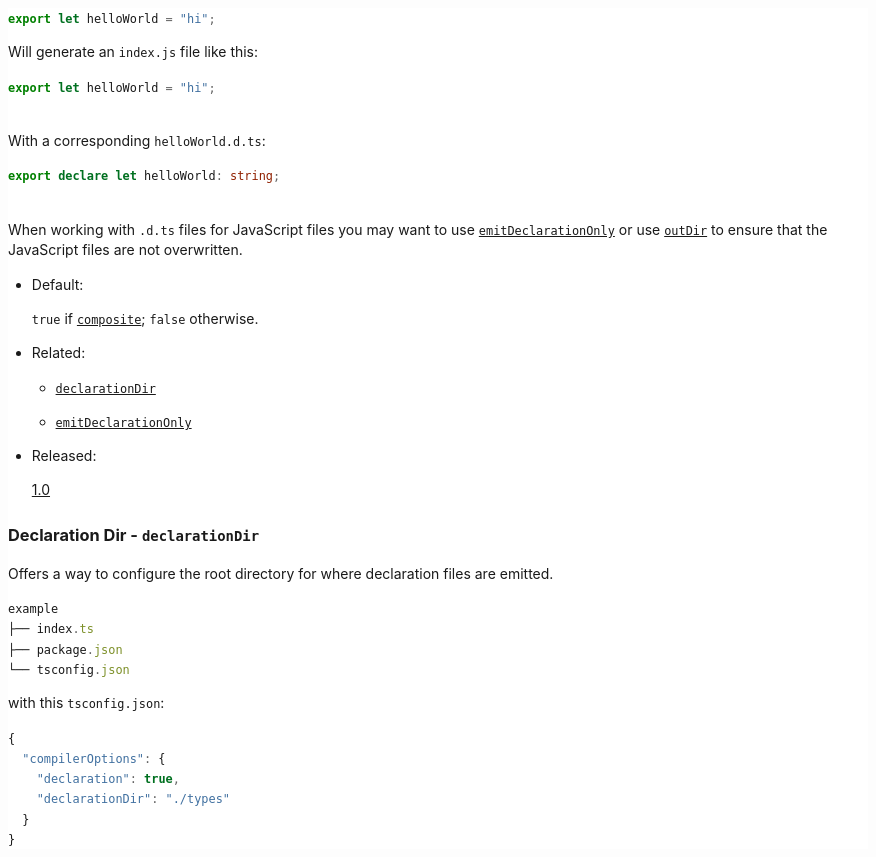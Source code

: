 ```ts
export let helloWorld = "hi";
```

Will generate an `index.js` file like this:

```ts
export let helloWorld = "hi";
 
```

With a corresponding `helloWorld.d.ts`:

```ts
export declare let helloWorld: string;
 
```

When working with `.d.ts` files for JavaScript files you may want to use
[`emitDeclarationOnly`](#emitDeclarationOnly) or use [`outDir`](#outDir)
to ensure that the JavaScript files are not overwritten.

</div>

-   Default:

    `true` if [`composite`](#composite); `false` otherwise.

-   Related:
    -   [`declarationDir`](#declarationDir)

    -   [`emitDeclarationOnly`](#emitDeclarationOnly)

-   Released:

    [1.0](https://www.typescriptlang.org/docs/handbook/release-notes/typescript-1-0.html)

</div>


 
### Declaration Dir - `declarationDir` 

<div>

<div>

Offers a way to configure the root directory for where declaration files
are emitted.

```typescript
example
├── index.ts
├── package.json
└── tsconfig.json
```

with this `tsconfig.json`:

```typescript
{
  "compilerOptions": {
    "declaration": true,
    "declarationDir": "./types"
  }
}
```
